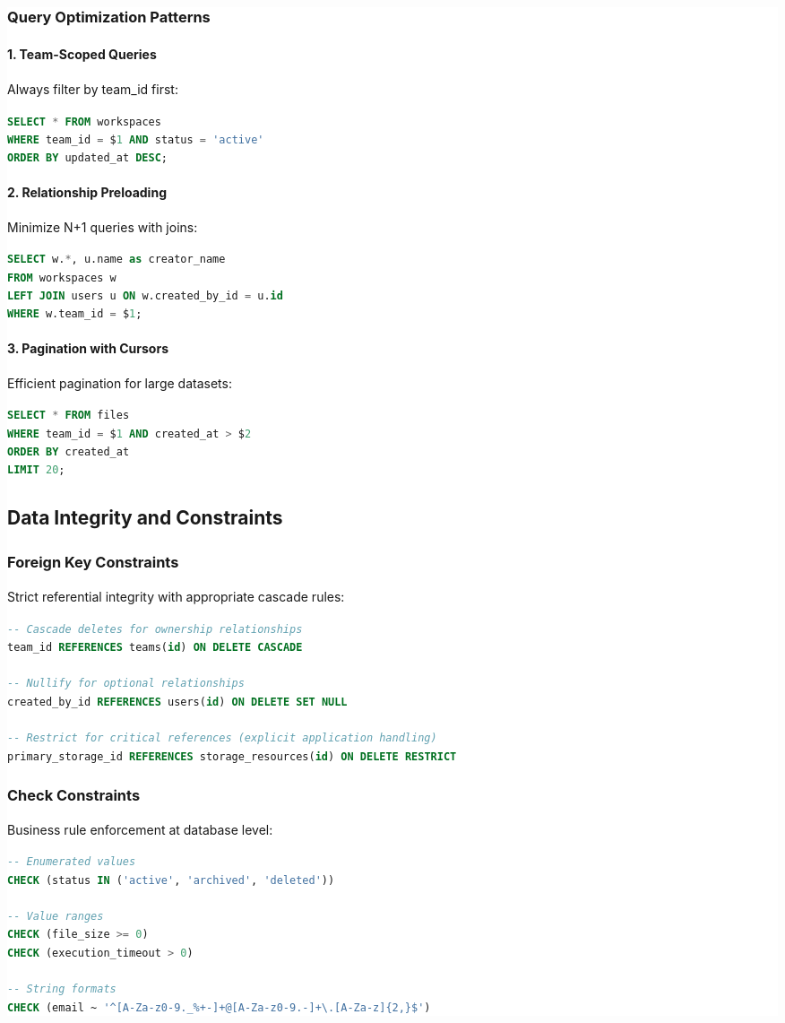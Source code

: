### Query Optimization Patterns

#### 1. Team-Scoped Queries
Always filter by team_id first:
```sql
SELECT * FROM workspaces 
WHERE team_id = $1 AND status = 'active'
ORDER BY updated_at DESC;
```

#### 2. Relationship Preloading
Minimize N+1 queries with joins:
```sql
SELECT w.*, u.name as creator_name
FROM workspaces w
LEFT JOIN users u ON w.created_by_id = u.id
WHERE w.team_id = $1;
```

#### 3. Pagination with Cursors
Efficient pagination for large datasets:
```sql
SELECT * FROM files
WHERE team_id = $1 AND created_at > $2
ORDER BY created_at
LIMIT 20;
```

## Data Integrity and Constraints

### Foreign Key Constraints
Strict referential integrity with appropriate cascade rules:
```sql
-- Cascade deletes for ownership relationships
team_id REFERENCES teams(id) ON DELETE CASCADE

-- Nullify for optional relationships  
created_by_id REFERENCES users(id) ON DELETE SET NULL

-- Restrict for critical references (explicit application handling)
primary_storage_id REFERENCES storage_resources(id) ON DELETE RESTRICT
```

### Check Constraints
Business rule enforcement at database level:
```sql
-- Enumerated values
CHECK (status IN ('active', 'archived', 'deleted'))

-- Value ranges
CHECK (file_size >= 0)
CHECK (execution_timeout > 0)

-- String formats
CHECK (email ~ '^[A-Za-z0-9._%+-]+@[A-Za-z0-9.-]+\.[A-Za-z]{2,}$')
```
